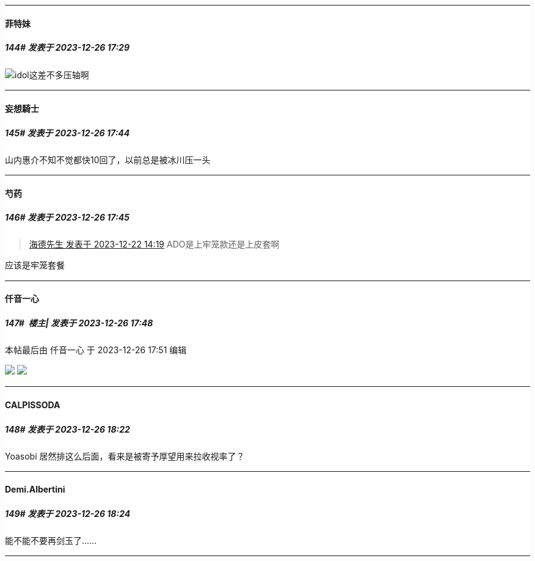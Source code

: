 
*****

####  菲特妹  
##### 144#       发表于 2023-12-26 17:29

<img src="https://static.saraba1st.com/image/smiley/face2017/037.png" referrerpolicy="no-referrer">idol这差不多压轴啊


*****

####  妄想騎士  
##### 145#       发表于 2023-12-26 17:44

山内惠介不知不觉都快10回了，以前总是被冰川压一头

*****

####  芍药  
##### 146#       发表于 2023-12-26 17:45

<blockquote><a href="httphttps://bbs.saraba1st.com/2b/forum.php?mod=redirect&amp;goto=findpost&amp;pid=63407817&amp;ptid=2160548" target="_blank">海德先生 发表于 2023-12-22 14:19</a>
ADO是上牢笼款还是上皮套啊</blockquote>
应该是牢笼套餐

*****

####  仟音一心  
##### 147#         楼主| 发表于 2023-12-26 17:48

 本帖最后由 仟音一心 于 2023-12-26 17:51 编辑 

<img src="https://p.sda1.dev/14/5fe9c77a176839b8def96a4a8830b3e9/CMP_20231226175118621.jpg" referrerpolicy="no-referrer">
<img src="https://p.sda1.dev/14/55423e09b8daf8c3e6a4ee043858d81d/CMP_20231226175118669.jpg" referrerpolicy="no-referrer">


*****

####  CALPISSODA  
##### 148#       发表于 2023-12-26 18:22

Yoasobi 居然排这么后面，看来是被寄予厚望用来拉收视率了？


*****

####  Demi.Albertini  
##### 149#       发表于 2023-12-26 18:24

能不能不要再剑玉了……


*****
